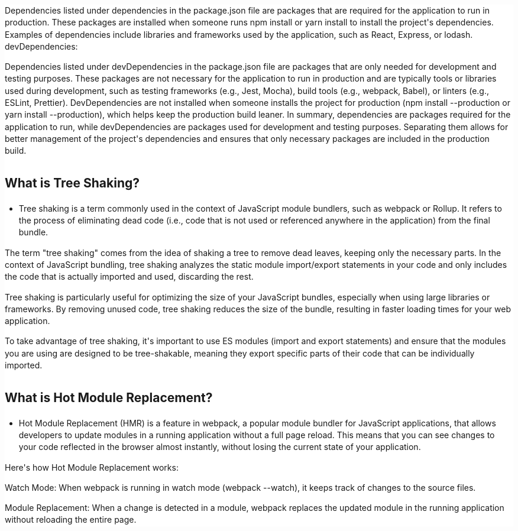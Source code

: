 Dependencies listed under dependencies in the package.json file are packages that are required for the application to run in production.
These packages are installed when someone runs npm install or yarn install to install the project's dependencies.
Examples of dependencies include libraries and frameworks used by the application, such as React, Express, or lodash.
devDependencies:

Dependencies listed under devDependencies in the package.json file are packages that are only needed for development and testing purposes.
These packages are not necessary for the application to run in production and are typically tools or libraries used during development, such as testing frameworks (e.g., Jest, Mocha), build tools (e.g., webpack, Babel), or linters (e.g., ESLint, Prettier).
DevDependencies are not installed when someone installs the project for production (npm install --production or yarn install --production), which helps keep the production build leaner.
In summary, dependencies are packages required for the application to run, while devDependencies are packages used for development and testing purposes. Separating them allows for better management of the project's dependencies and ensures that only necessary packages are included in the production build.

## What is Tree Shaking?

- Tree shaking is a term commonly used in the context of JavaScript module bundlers, such as webpack or Rollup. It refers to the process of eliminating dead code (i.e., code that is not used or referenced anywhere in the application) from the final bundle.

The term "tree shaking" comes from the idea of shaking a tree to remove dead leaves, keeping only the necessary parts. In the context of JavaScript bundling, tree shaking analyzes the static module import/export statements in your code and only includes the code that is actually imported and used, discarding the rest.

Tree shaking is particularly useful for optimizing the size of your JavaScript bundles, especially when using large libraries or frameworks. By removing unused code, tree shaking reduces the size of the bundle, resulting in faster loading times for your web application.

To take advantage of tree shaking, it's important to use ES modules (import and export statements) and ensure that the modules you are using are designed to be tree-shakable, meaning they export specific parts of their code that can be individually imported.

## What is Hot Module Replacement?

- Hot Module Replacement (HMR) is a feature in webpack, a popular module bundler for JavaScript applications, that allows developers to update modules in a running application without a full page reload. This means that you can see changes to your code reflected in the browser almost instantly, without losing the current state of your application.

Here's how Hot Module Replacement works:

Watch Mode: When webpack is running in watch mode (webpack --watch), it keeps track of changes to the source files.

Module Replacement: When a change is detected in a module, webpack replaces the updated module in the running application without reloading the entire page.
